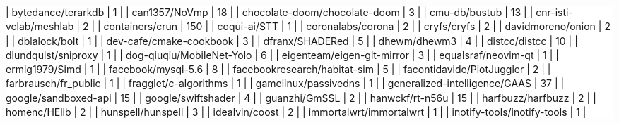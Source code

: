 | bytedance/terarkdb | 1 |
| can1357/NoVmp | 18 |
| chocolate-doom/chocolate-doom | 3 |
| cmu-db/bustub | 13 |
| cnr-isti-vclab/meshlab | 2 |
| containers/crun | 150 |
| coqui-ai/STT | 1 |
| coronalabs/corona | 2 |
| cryfs/cryfs | 2 |
| davidmoreno/onion | 2 |
| dblalock/bolt | 1 |
| dev-cafe/cmake-cookbook | 3 |
| dfranx/SHADERed | 5 |
| dhewm/dhewm3 | 4 |
| distcc/distcc | 10 |
| dlundquist/sniproxy | 1 |
| dog-qiuqiu/MobileNet-Yolo | 6 |
| eigenteam/eigen-git-mirror | 3 |
| equalsraf/neovim-qt | 1 |
| ermig1979/Simd | 1 |
| facebook/mysql-5.6 | 8 |
| facebookresearch/habitat-sim | 5 |
| facontidavide/PlotJuggler | 2 |
| farbrausch/fr_public | 1 |
| fragglet/c-algorithms | 1 |
| gamelinux/passivedns | 1 |
| generalized-intelligence/GAAS | 37 |
| google/sandboxed-api | 15 |
| google/swiftshader | 4 |
| guanzhi/GmSSL | 2 |
| hanwckf/rt-n56u | 15 |
| harfbuzz/harfbuzz | 2 |
| homenc/HElib | 2 |
| hunspell/hunspell | 3 |
| idealvin/coost | 2 |
| immortalwrt/immortalwrt | 1 |
| inotify-tools/inotify-tools | 1 |